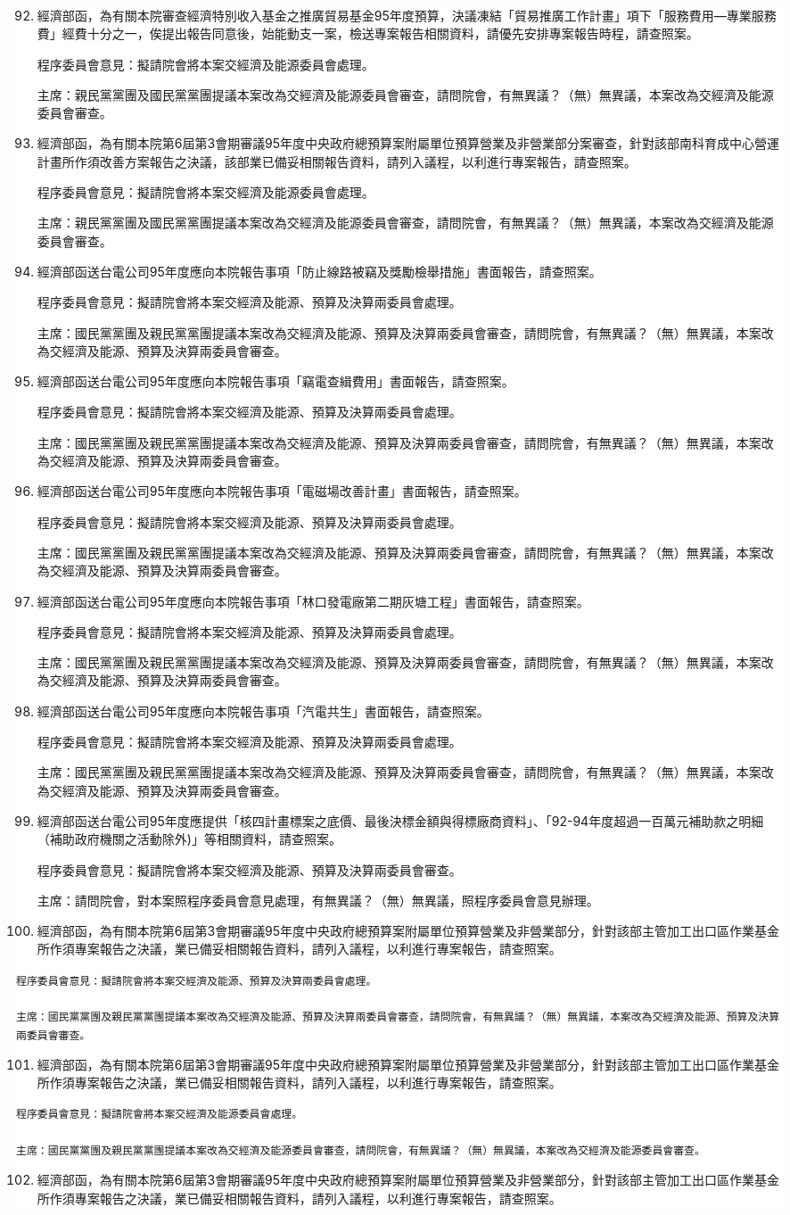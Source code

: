 92. 經濟部函，為有關本院審查經濟特別收入基金之推廣貿易基金95年度預算，決議凍結「貿易推廣工作計畫」項下「服務費用—專業服務費」經費十分之一，俟提出報告同意後，始能動支一案，檢送專案報告相關資料，請優先安排專案報告時程，請查照案。

    程序委員會意見：擬請院會將本案交經濟及能源委員會處理。

    主席：親民黨黨團及國民黨黨團提議本案改為交經濟及能源委員會審查，請問院會，有無異議？（無）無異議，本案改為交經濟及能源委員會審查。

93. 經濟部函，為有關本院第6屆第3會期審議95年度中央政府總預算案附屬單位預算營業及非營業部分案審查，針對該部南科育成中心營運計畫所作須改善方案報告之決議，該部業已備妥相關報告資料，請列入議程，以利進行專案報告，請查照案。

    程序委員會意見：擬請院會將本案交經濟及能源委員會處理。

    主席：親民黨黨團及國民黨黨團提議本案改為交經濟及能源委員會審查，請問院會，有無異議？（無）無異議，本案改為交經濟及能源委員會審查。

94. 經濟部函送台電公司95年度應向本院報告事項「防止線路被竊及獎勵檢舉措施」書面報告，請查照案。

    程序委員會意見：擬請院會將本案交經濟及能源、預算及決算兩委員會處理。

    主席：國民黨黨團及親民黨黨團提議本案改為交經濟及能源、預算及決算兩委員會審查，請問院會，有無異議？（無）無異議，本案改為交經濟及能源、預算及決算兩委員會審查。

95. 經濟部函送台電公司95年度應向本院報告事項「竊電查緝費用」書面報告，請查照案。

    程序委員會意見：擬請院會將本案交經濟及能源、預算及決算兩委員會處理。

    主席：國民黨黨團及親民黨黨團提議本案改為交經濟及能源、預算及決算兩委員會審查，請問院會，有無異議？（無）無異議，本案改為交經濟及能源、預算及決算兩委員會審查。

96. 經濟部函送台電公司95年度應向本院報告事項「電磁場改善計畫」書面報告，請查照案。

    程序委員會意見：擬請院會將本案交經濟及能源、預算及決算兩委員會處理。

    主席：國民黨黨團及親民黨黨團提議本案改為交經濟及能源、預算及決算兩委員會審查，請問院會，有無異議？（無）無異議，本案改為交經濟及能源、預算及決算兩委員會審查。

97. 經濟部函送台電公司95年度應向本院報告事項「林口發電廠第二期灰塘工程」書面報告，請查照案。

    程序委員會意見：擬請院會將本案交經濟及能源、預算及決算兩委員會處理。

    主席：國民黨黨團及親民黨黨團提議本案改為交經濟及能源、預算及決算兩委員會審查，請問院會，有無異議？（無）無異議，本案改為交經濟及能源、預算及決算兩委員會審查。

98. 經濟部函送台電公司95年度應向本院報告事項「汽電共生」書面報告，請查照案。

    程序委員會意見：擬請院會將本案交經濟及能源、預算及決算兩委員會處理。

    主席：國民黨黨團及親民黨黨團提議本案改為交經濟及能源、預算及決算兩委員會審查，請問院會，有無異議？（無）無異議，本案改為交經濟及能源、預算及決算兩委員會審查。

99. 經濟部函送台電公司95年度應提供「核四計畫標案之底價、最後決標金額與得標廠商資料」、「92-94年度超過一百萬元補助款之明細（補助政府機關之活動除外)」等相關資料，請查照案。

    程序委員會意見：擬請院會將本案交經濟及能源、預算及決算兩委員會審查。

    主席：請問院會，對本案照程序委員會意見處理，有無異議？（無）無異議，照程序委員會意見辦理。

100. 經濟部函，為有關本院第6屆第3會期審議95年度中央政府總預算案附屬單位預算營業及非營業部分，針對該部主管加工出口區作業基金所作須專案報告之決議，業已備妥相關報告資料，請列入議程，以利進行專案報告，請查照案。

    程序委員會意見：擬請院會將本案交經濟及能源、預算及決算兩委員會處理。

    主席：國民黨黨團及親民黨黨團提議本案改為交經濟及能源、預算及決算兩委員會審查，請問院會，有無異議？（無）無異議，本案改為交經濟及能源、預算及決算兩委員會審查。

101. 經濟部函，為有關本院第6屆第3會期審議95年度中央政府總預算案附屬單位預算營業及非營業部分，針對該部主管加工出口區作業基金所作須專案報告之決議，業已備妥相關報告資料，請列入議程，以利進行專案報告，請查照案。

    程序委員會意見：擬請院會將本案交經濟及能源委員會處理。

    主席：國民黨黨團及親民黨黨團提議本案改為交經濟及能源委員會審查，請問院會，有無異議？（無）無異議，本案改為交經濟及能源委員會審查。

102. 經濟部函，為有關本院第6屆第3會期審議95年度中央政府總預算案附屬單位預算營業及非營業部分，針對該部主管加工出口區作業基金所作須專案報告之決議，業已備妥相關報告資料，請列入議程，以利進行專案報告，請查照案。
